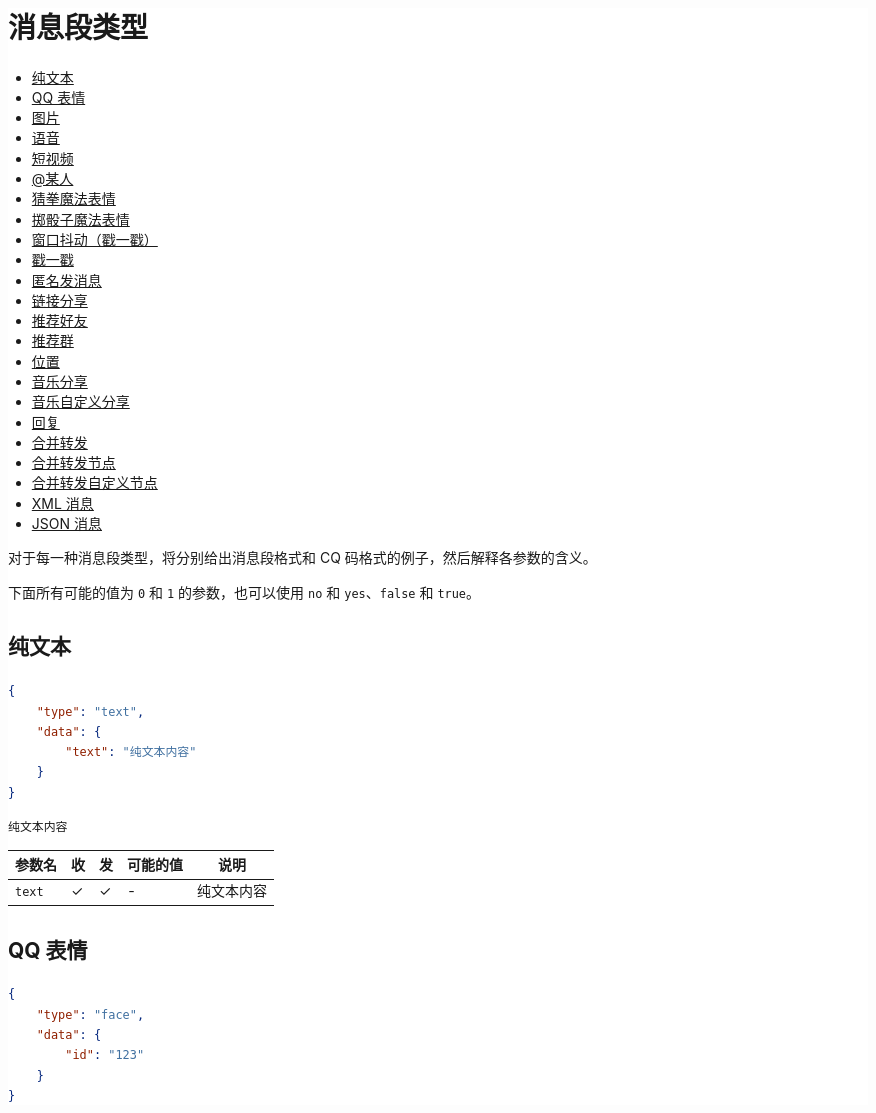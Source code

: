 # 消息段类型

- [纯文本](#纯文本)
- [QQ 表情](#qq-表情)
- [图片](#图片)
- [语音](#语音)
- [短视频](#短视频)
- [@某人](#某人)
- [猜拳魔法表情](#猜拳魔法表情)
- [掷骰子魔法表情](#掷骰子魔法表情)
- [窗口抖动（戳一戳） <Badge text="发"/>](#窗口抖动戳一戳-badge-text发)
- [戳一戳](#戳一戳)
- [匿名发消息 <Badge text="发"/>](#匿名发消息-badge-text发)
- [链接分享](#链接分享)
- [推荐好友](#推荐好友)
- [推荐群](#推荐群)
- [位置](#位置)
- [音乐分享 <Badge text="发"/>](#音乐分享-badge-text发)
- [音乐自定义分享 <Badge text="发"/>](#音乐自定义分享-badge-text发)
- [回复](#回复)
- [合并转发 <Badge text="收"/>](#合并转发-badge-text收)
- [合并转发节点 <Badge text="发"/>](#合并转发节点-badge-text发)
- [合并转发自定义节点](#合并转发自定义节点)
- [XML 消息](#xml-消息)
- [JSON 消息](#json-消息)

对于每一种消息段类型，将分别给出消息段格式和 CQ 码格式的例子，然后解释各参数的含义。

下面所有可能的值为 `0` 和 `1` 的参数，也可以使用 `no` 和 `yes`、`false` 和 `true`。

## 纯文本

```json
{
    "type": "text",
    "data": {
        "text": "纯文本内容"
    }
}
```

```
纯文本内容
```

| 参数名| 收 | 发 | 可能的值 | 说明 |
| --- | --- | --- | --- | --- |
| `text` | ✓ | ✓ | - | 纯文本内容 |

## QQ 表情

```json
{
    "type": "face",
    "data": {
        "id": "123"
    }
}
```
